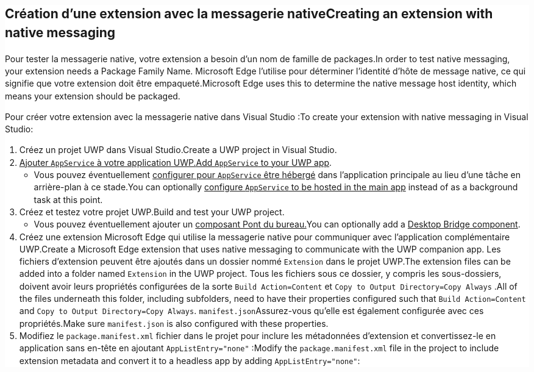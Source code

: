 ## <a name="creating-an-extension-with-native-messaging"></a><span data-ttu-id="a5f97-221">Création d’une extension avec la messagerie native</span><span class="sxs-lookup"><span data-stu-id="a5f97-221">Creating an extension with native messaging</span></span>  

<span data-ttu-id="a5f97-222">Pour tester la messagerie native, votre extension a besoin d’un nom de famille de packages.</span><span class="sxs-lookup"><span data-stu-id="a5f97-222">In order to test native messaging, your extension needs a Package Family Name.</span></span>  <span data-ttu-id="a5f97-223">Microsoft Edge l’utilise pour déterminer l’identité d’hôte de message native, ce qui signifie que votre extension doit être empaqueté.</span><span class="sxs-lookup"><span data-stu-id="a5f97-223">Microsoft Edge uses this to determine the native message host identity, which means your extension should be packaged.</span></span>  

<span data-ttu-id="a5f97-224">Pour créer votre extension avec la messagerie native dans Visual Studio :</span><span class="sxs-lookup"><span data-stu-id="a5f97-224">To create your extension with native messaging in Visual Studio:</span></span>  

1.  <span data-ttu-id="a5f97-225">Créez un projet UWP dans Visual Studio.</span><span class="sxs-lookup"><span data-stu-id="a5f97-225">Create a UWP project in Visual Studio.</span></span>  
1.  <span data-ttu-id="a5f97-226">[Ajouter `AppService` à votre application UWP.](/windows/uwp/launch-resume/how-to-create-and-consume-an-app-service)</span><span class="sxs-lookup"><span data-stu-id="a5f97-226">[Add `AppService` to your UWP app](/windows/uwp/launch-resume/how-to-create-and-consume-an-app-service).</span></span>  
    *   <span data-ttu-id="a5f97-227">Vous pouvez éventuellement [configurer pour `AppService` être hébergé](/windows/uwp/launch-resume/convert-app-service-in-process) dans l’application principale au lieu d’une tâche en arrière-plan à ce stade.</span><span class="sxs-lookup"><span data-stu-id="a5f97-227">You can optionally [configure `AppService` to be hosted in the main app](/windows/uwp/launch-resume/convert-app-service-in-process) instead of as a background task at this point.</span></span>  
1.  <span data-ttu-id="a5f97-228">Créez et testez votre projet UWP.</span><span class="sxs-lookup"><span data-stu-id="a5f97-228">Build and test your UWP project.</span></span>  
    *   <span data-ttu-id="a5f97-229">Vous pouvez éventuellement ajouter un [composant Pont du bureau.](#adding-a-desktop-bridge-component)</span><span class="sxs-lookup"><span data-stu-id="a5f97-229">You can optionally add a [Desktop Bridge component](#adding-a-desktop-bridge-component).</span></span>  
1.  <span data-ttu-id="a5f97-230">Créez une extension Microsoft Edge qui utilise la messagerie native pour communiquer avec l’application complémentaire UWP.</span><span class="sxs-lookup"><span data-stu-id="a5f97-230">Create a Microsoft Edge extension that uses native messaging to communicate with the UWP companion app.</span></span>  <span data-ttu-id="a5f97-231">Les fichiers d’extension peuvent être ajoutés dans un dossier nommé `Extension` dans le projet UWP.</span><span class="sxs-lookup"><span data-stu-id="a5f97-231">The extension files can be added into a folder named `Extension` in the UWP project.</span></span>  <span data-ttu-id="a5f97-232">Tous les fichiers sous ce dossier, y compris les sous-dossiers, doivent avoir leurs propriétés configurées de la sorte `Build Action=Content` et `Copy to Output Directory=Copy Always` .</span><span class="sxs-lookup"><span data-stu-id="a5f97-232">All of the files underneath this folder, including subfolders, need to have their properties configured such that `Build Action=Content` and `Copy to Output Directory=Copy Always`.</span></span>  <span data-ttu-id="a5f97-233">`manifest.json`Assurez-vous qu’elle est également configurée avec ces propriétés.</span><span class="sxs-lookup"><span data-stu-id="a5f97-233">Make sure `manifest.json` is also configured with these properties.</span></span>  
1.  <span data-ttu-id="a5f97-234">Modifiez le `package.manifest.xml` fichier dans le projet pour inclure les métadonnées d’extension et convertissez-le en application sans en-tête en ajoutant `AppListEntry="none"` :</span><span class="sxs-lookup"><span data-stu-id="a5f97-234">Modify the `package.manifest.xml` file in the project to include extension metadata and convert it to a headless app by adding `AppListEntry="none"`:</span></span>  
    